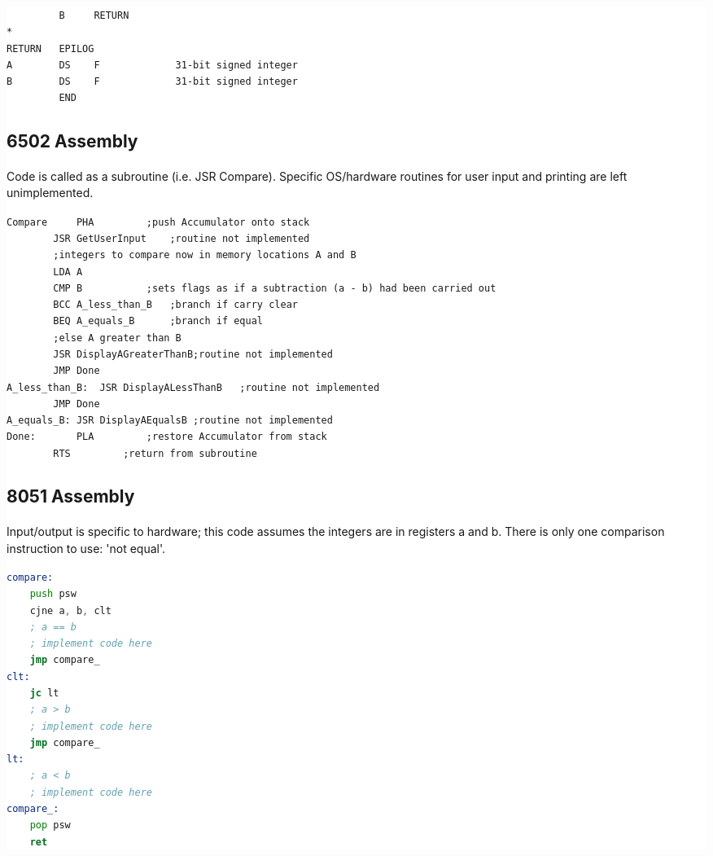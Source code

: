 ```360asm
         B     RETURN
*
RETURN   EPILOG
A        DS    F             31-bit signed integer
B        DS    F             31-bit signed integer
         END
```



## 6502 Assembly

Code is called as a subroutine (i.e. JSR Compare).
Specific OS/hardware routines for user input and printing are left unimplemented.

```6502asm
Compare		PHA			;push Accumulator onto stack
		JSR GetUserInput	;routine not implemented
		;integers to compare now in memory locations A and B
		LDA A
		CMP B			;sets flags as if a subtraction (a - b) had been carried out
		BCC A_less_than_B	;branch if carry clear
		BEQ A_equals_B		;branch if equal
		;else A greater than B
		JSR DisplayAGreaterThanB;routine not implemented
		JMP Done
A_less_than_B:	JSR DisplayALessThanB	;routine not implemented
		JMP Done
A_equals_B:	JSR DisplayAEqualsB	;routine not implemented
Done:		PLA			;restore Accumulator from stack
		RTS			;return from subroutine
```



## 8051 Assembly

Input/output is specific to hardware; this code assumes the integers are in registers a and b.
There is only one comparison instruction to use: 'not equal'.

```asm
compare:
	push psw
	cjne a, b, clt
	; a == b
	; implement code here
	jmp compare_
clt:
	jc lt
	; a > b
	; implement code here
	jmp compare_
lt:
	; a < b
	; implement code here
compare_:
	pop psw
	ret
```
